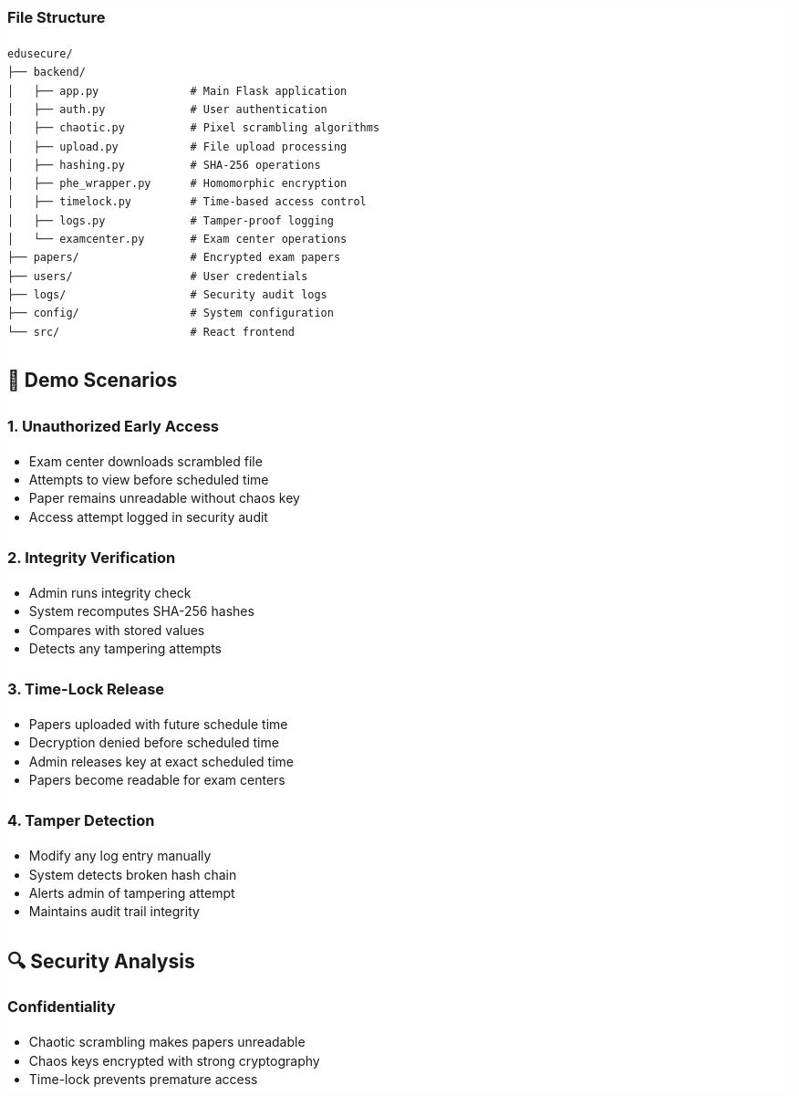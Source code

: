 ### File Structure
```
edusecure/
├── backend/
│   ├── app.py              # Main Flask application
│   ├── auth.py             # User authentication
│   ├── chaotic.py          # Pixel scrambling algorithms
│   ├── upload.py           # File upload processing
│   ├── hashing.py          # SHA-256 operations
│   ├── phe_wrapper.py      # Homomorphic encryption
│   ├── timelock.py         # Time-based access control
│   ├── logs.py             # Tamper-proof logging
│   └── examcenter.py       # Exam center operations
├── papers/                 # Encrypted exam papers
├── users/                  # User credentials
├── logs/                   # Security audit logs
├── config/                 # System configuration
└── src/                    # React frontend
```

## 🧪 Demo Scenarios

### 1. Unauthorized Early Access
- Exam center downloads scrambled file
- Attempts to view before scheduled time
- Paper remains unreadable without chaos key
- Access attempt logged in security audit

### 2. Integrity Verification
- Admin runs integrity check
- System recomputes SHA-256 hashes
- Compares with stored values
- Detects any tampering attempts

### 3. Time-Lock Release
- Papers uploaded with future schedule time
- Decryption denied before scheduled time
- Admin releases key at exact scheduled time
- Papers become readable for exam centers

### 4. Tamper Detection
- Modify any log entry manually
- System detects broken hash chain
- Alerts admin of tampering attempt
- Maintains audit trail integrity

## 🔍 Security Analysis

### Confidentiality
- Chaotic scrambling makes papers unreadable
- Chaos keys encrypted with strong cryptography
- Time-lock prevents premature access
